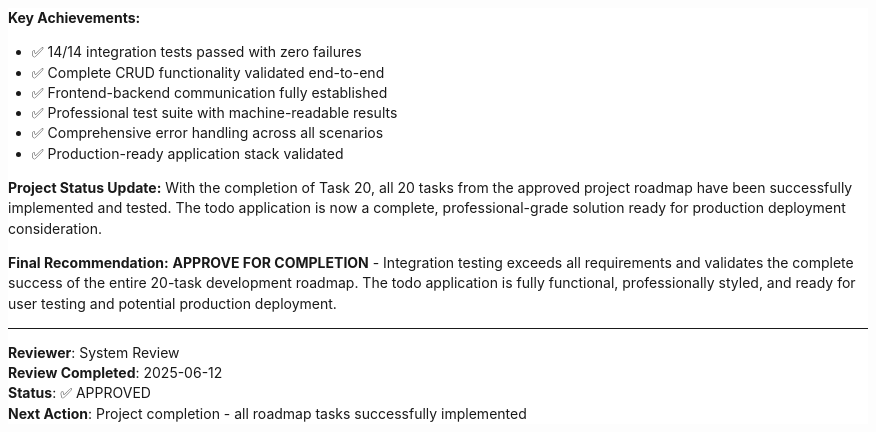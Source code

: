**Key Achievements:**
- ✅ 14/14 integration tests passed with zero failures
- ✅ Complete CRUD functionality validated end-to-end
- ✅ Frontend-backend communication fully established
- ✅ Professional test suite with machine-readable results
- ✅ Comprehensive error handling across all scenarios
- ✅ Production-ready application stack validated

**Project Status Update:**
With the completion of Task 20, all 20 tasks from the approved project roadmap have been successfully implemented and tested. The todo application is now a complete, professional-grade solution ready for production deployment consideration.

**Final Recommendation:**
**APPROVE FOR COMPLETION** - Integration testing exceeds all requirements and validates the complete success of the entire 20-task development roadmap. The todo application is fully functional, professionally styled, and ready for user testing and potential production deployment.

---

**Reviewer**: System Review  
**Review Completed**: 2025-06-12  
**Status**: ✅ APPROVED  
**Next Action**: Project completion - all roadmap tasks successfully implemented